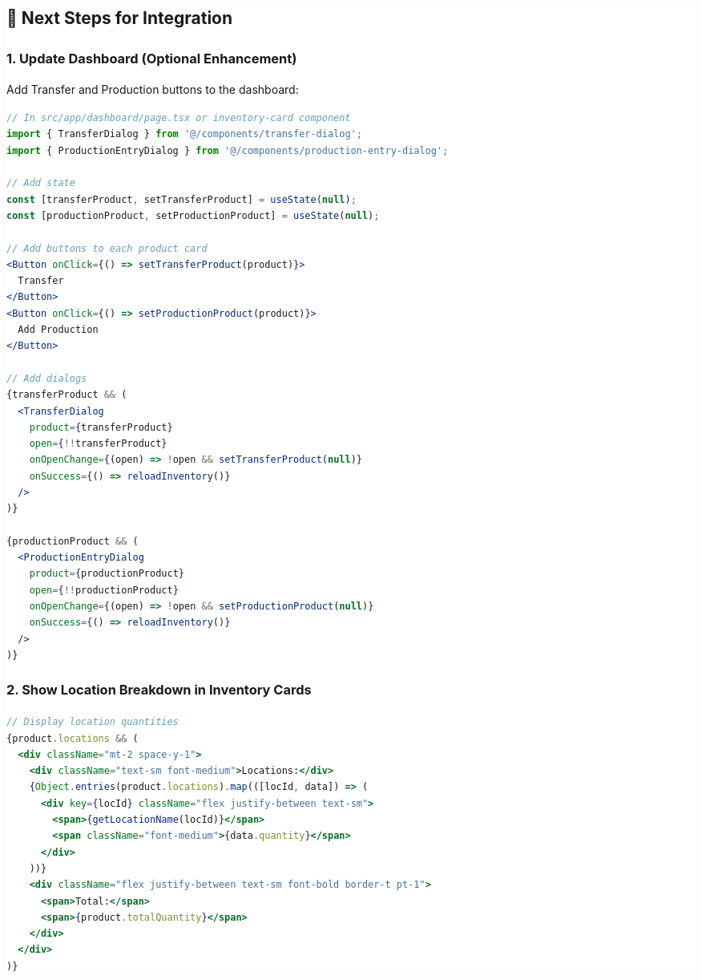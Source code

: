 
## 📱 Next Steps for Integration

### 1. Update Dashboard (Optional Enhancement)

Add Transfer and Production buttons to the dashboard:

```jsx
// In src/app/dashboard/page.tsx or inventory-card component
import { TransferDialog } from '@/components/transfer-dialog';
import { ProductionEntryDialog } from '@/components/production-entry-dialog';

// Add state
const [transferProduct, setTransferProduct] = useState(null);
const [productionProduct, setProductionProduct] = useState(null);

// Add buttons to each product card
<Button onClick={() => setTransferProduct(product)}>
  Transfer
</Button>
<Button onClick={() => setProductionProduct(product)}>
  Add Production
</Button>

// Add dialogs
{transferProduct && (
  <TransferDialog 
    product={transferProduct}
    open={!!transferProduct}
    onOpenChange={(open) => !open && setTransferProduct(null)}
    onSuccess={() => reloadInventory()}
  />
)}

{productionProduct && (
  <ProductionEntryDialog 
    product={productionProduct}
    open={!!productionProduct}
    onOpenChange={(open) => !open && setProductionProduct(null)}
    onSuccess={() => reloadInventory()}
  />
)}
```

### 2. Show Location Breakdown in Inventory Cards

```jsx
// Display location quantities
{product.locations && (
  <div className="mt-2 space-y-1">
    <div className="text-sm font-medium">Locations:</div>
    {Object.entries(product.locations).map(([locId, data]) => (
      <div key={locId} className="flex justify-between text-sm">
        <span>{getLocationName(locId)}</span>
        <span className="font-medium">{data.quantity}</span>
      </div>
    ))}
    <div className="flex justify-between text-sm font-bold border-t pt-1">
      <span>Total:</span>
      <span>{product.totalQuantity}</span>
    </div>
  </div>
)}
```

